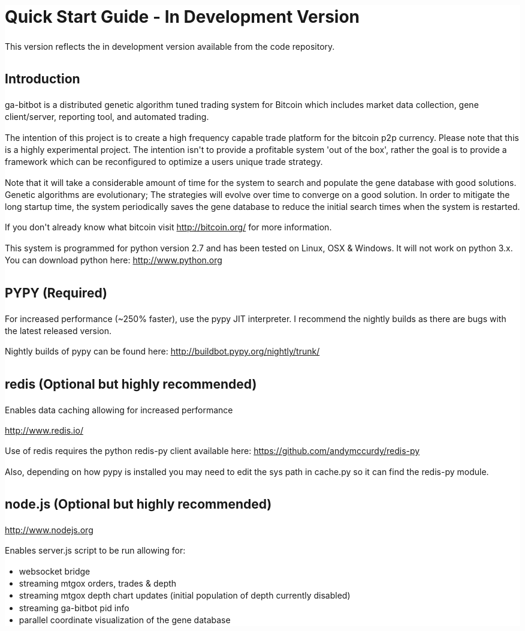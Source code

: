 # Quick Start Guide - In Development Version #

This version reflects the in development version available from the code repository.


## Introduction ##
ga-bitbot is a distributed genetic algorithm tuned trading system for Bitcoin which includes market data collection, gene client/server, reporting tool, and automated trading.

The intention of this project is to create a high frequency capable trade platform for the bitcoin p2p currency. Please note that this is a highly experimental project. The intention isn't to provide a profitable system 'out of the box', rather the goal is to provide a framework which can be reconfigured to optimize a users unique trade strategy.

Note that it will take a considerable amount of time for the system to search and populate the gene database with good solutions. Genetic algorithms are evolutionary; The strategies will evolve over time to converge on a good solution. In order to mitigate the long startup time, the system periodically saves the gene database to reduce the initial search times when the system is restarted.

If you don't already know what bitcoin visit http://bitcoin.org/ for more information.

This system is programmed for python version 2.7 and has been tested on Linux, OSX & Windows. It will not work on python 3.x. You can download python here: http://www.python.org


## PYPY (Required) ##
For increased performance (~250% faster), use the pypy JIT interpreter. I recommend the nightly builds as there are bugs with the latest released version.

Nightly builds of pypy can be found here:
http://buildbot.pypy.org/nightly/trunk/

## redis (Optional but highly recommended) ##
Enables data caching allowing for increased performance

http://www.redis.io/

Use of redis requires the python redis-py client available here:
https://github.com/andymccurdy/redis-py

Also, depending on how pypy is installed you may need to edit the sys path in cache.py so it can find the redis-py module.


## node.js (Optional but highly recommended) ##

http://www.nodejs.org

Enables server.js script to be run allowing for:
  * websocket bridge
  * streaming mtgox orders, trades & depth
  * streaming mtgox depth chart updates (initial population of depth currently disabled)
  * streaming ga-bitbot pid info
  * parallel coordinate visualization of the gene database
